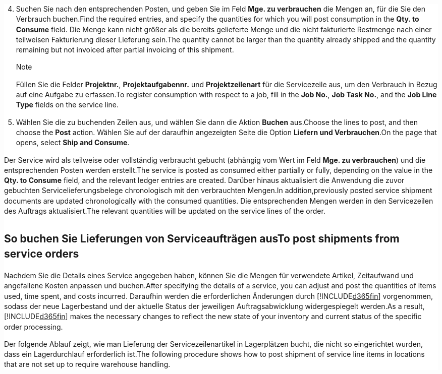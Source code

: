 4. <span data-ttu-id="8375a-174">Suchen Sie nach den entsprechenden Posten, und geben Sie im Feld **Mge. zu verbrauchen** die Mengen an, für die Sie den Verbrauch buchen.</span><span class="sxs-lookup"><span data-stu-id="8375a-174">Find the required entries, and specify the quantities for which you will post consumption in the **Qty. to Consume** field.</span></span> <span data-ttu-id="8375a-175">Die Menge kann nicht größer als die bereits gelieferte Menge und die nicht fakturierte Restmenge nach einer teilweisen Fakturierung dieser Lieferung sein.</span><span class="sxs-lookup"><span data-stu-id="8375a-175">The quantity cannot be larger than the quantity already shipped and the quantity remaining but not invoiced after partial invoicing of this shipment.</span></span>  

    > [!NOTE]  
    >  <span data-ttu-id="8375a-176">Füllen Sie die Felder **Projektnr.**, **Projektaufgabennr.** und **Projektzeilenart** für die Servicezeile aus, um den Verbrauch in Bezug auf eine Aufgabe zu erfassen.</span><span class="sxs-lookup"><span data-stu-id="8375a-176">To register consumption with respect to a job, fill in the **Job No.**, **Job Task No.**, and the **Job Line Type** fields on the service line.</span></span>  

5. <span data-ttu-id="8375a-177">Wählen Sie die zu buchenden Zeilen aus, und wählen Sie dann die Aktion **Buchen** aus.</span><span class="sxs-lookup"><span data-stu-id="8375a-177">Choose the lines to post, and then choose the **Post** action.</span></span> <span data-ttu-id="8375a-178">Wählen Sie auf der daraufhin angezeigten Seite die Option **Liefern und Verbrauchen**.</span><span class="sxs-lookup"><span data-stu-id="8375a-178">On the page that opens, select **Ship and Consume**.</span></span>  

<span data-ttu-id="8375a-179">Der Service wird als teilweise oder vollständig verbraucht gebucht (abhängig vom Wert im Feld **Mge. zu verbrauchen**) und die entsprechenden Posten werden erstellt.</span><span class="sxs-lookup"><span data-stu-id="8375a-179">The service is posted as consumed either partially or fully, depending on the value in the **Qty. to Consume** field, and the relevant ledger entries are created.</span></span> <span data-ttu-id="8375a-180">Darüber hinaus aktualisiert die Anwendung die zuvor gebuchten Servicelieferungsbelege chronologisch mit den verbrauchten Mengen.</span><span class="sxs-lookup"><span data-stu-id="8375a-180">In addition,previously posted service shipment documents are updated chronologically with the consumed quantities.</span></span> <span data-ttu-id="8375a-181">Die entsprechenden Mengen werden in den Servicezeilen des Auftrags aktualisiert.</span><span class="sxs-lookup"><span data-stu-id="8375a-181">The relevant quantities will be updated on the service lines of the order.</span></span>  

## <a name="to-post-shipments-from-service-orders"></a><span data-ttu-id="8375a-182">So buchen Sie Lieferungen von Serviceaufträgen aus</span><span class="sxs-lookup"><span data-stu-id="8375a-182">To post shipments from service orders</span></span>  
<span data-ttu-id="8375a-183">Nachdem Sie die Details eines Service angegeben haben, können Sie die Mengen für verwendete Artikel, Zeitaufwand und angefallene Kosten anpassen und buchen.</span><span class="sxs-lookup"><span data-stu-id="8375a-183">After specifying the details of a service, you can adjust and post the quantities of items used, time spent, and costs incurred.</span></span> <span data-ttu-id="8375a-184">Daraufhin werden die erforderlichen Änderungen durch [!INCLUDE[d365fin](includes/d365fin_md.md)] vorgenommen, sodass der neue Lagerbestand und der aktuelle Status der jeweiligen Auftragsabwicklung widergespiegelt werden.</span><span class="sxs-lookup"><span data-stu-id="8375a-184">As a result, [!INCLUDE[d365fin](includes/d365fin_md.md)] makes the necessary changes to reflect the new state of your inventory and current status of the specific order processing.</span></span>  

<span data-ttu-id="8375a-185">Der folgende Ablauf zeigt, wie man Lieferung der Servicezeilenartikel in Lagerplätzen bucht, die nicht so eingerichtet wurden, dass ein Lagerdurchlauf erforderlich ist.</span><span class="sxs-lookup"><span data-stu-id="8375a-185">The following procedure shows how to post shipment of service line items in locations that are not set up to require warehouse handling.</span></span>  
